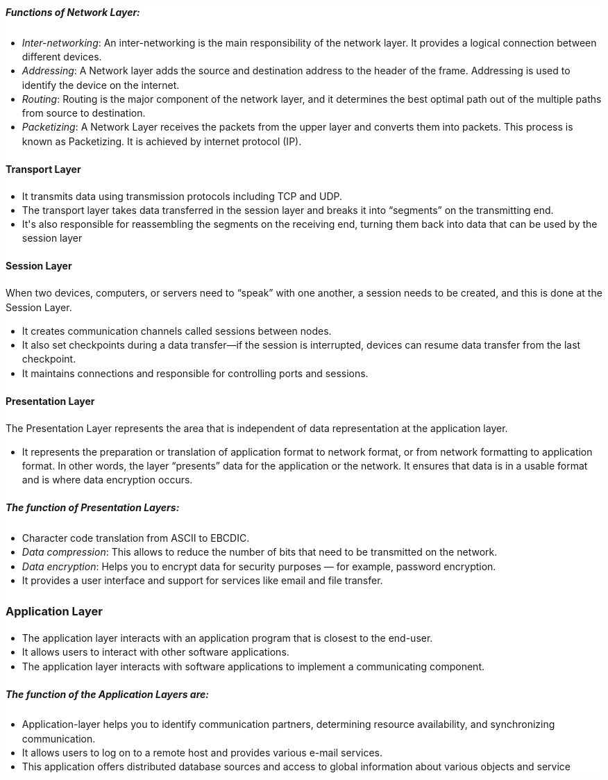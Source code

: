 ##### Functions of Network Layer:
- <em>Inter-networking</em>: An inter-networking is the main responsibility of the network layer. It provides a logical connection between different devices.
- <em>Addressing</em>: A Network layer adds the source and destination address to the header of the frame. Addressing is used to identify the device on the internet.
- <em>Routing</em>: Routing is the major component of the network layer, and it determines the best optimal path out of the multiple paths from source to destination.
- <em>Packetizing</em>: A Network Layer receives the packets from the upper layer and converts them into packets. This process is known as Packetizing. It is achieved by internet protocol (IP).

#### Transport Layer
- It transmits data using transmission protocols including TCP and UDP. 
- The transport layer takes data transferred in the session layer and breaks it into “segments” on the transmitting end. 
- It's also responsible for reassembling the segments on the receiving end, turning them back into data that can be used by the session layer


#### Session Layer
When two devices, computers, or servers need to “speak” with one another, a session needs to be created, and this is done at the Session Layer. 
- It creates communication channels called sessions between nodes. 
- It also set checkpoints during a data transfer—if the session is interrupted, devices can resume data transfer from the last checkpoint.  
- It maintains connections and responsible for controlling ports and sessions.

#### Presentation Layer
The Presentation Layer represents the area that is independent of data representation at the application layer. 
- It represents the preparation or translation of application format to network format, or from network formatting to application format. In other words, the layer “presents” data for the application or the network. It ensures that data is in a usable format and is where data encryption occurs.

##### The function of Presentation Layers:
- Character code translation from ASCII to EBCDIC.
- <em>Data compression</em>: This allows to reduce the number of bits that need to be transmitted on the network.
- <em>Data encryption</em>: Helps you to encrypt data for security purposes — for example, password encryption.
- It provides a user interface and support for services like email and file transfer.


### Application Layer

- The application layer interacts with an application program that is closest to the end-user. 
- It allows users to interact with other software applications. 
- The application layer interacts with software applications to implement a communicating component. 

##### The function of the Application Layers are:
- Application-layer helps you to identify communication partners, determining resource availability, and synchronizing communication.
- It allows users to log on to a remote host and provides various e-mail services.
- This application offers distributed database sources and access to global information about various objects and service
 
